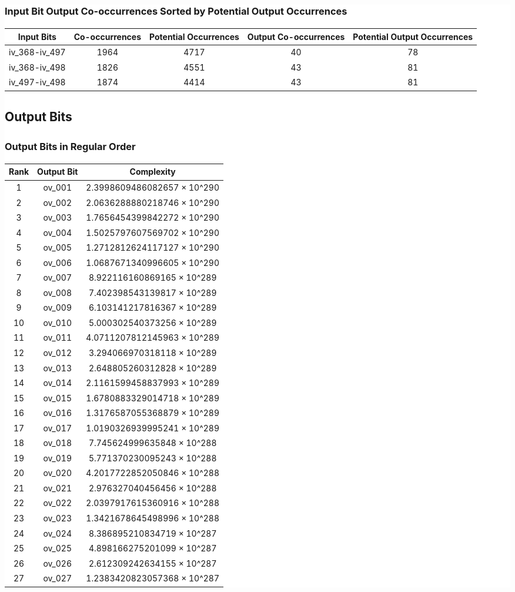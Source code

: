 ### Input Bit Output Co-occurrences Sorted by Potential Output Occurrences

| Input Bits | Co-occurrences | Potential Occurrences | Output Co-occurrences | Potential Output Occurrences |
|:----------:|:--------------:|:---------------------:|:---------------------:|:----------------------------:|
| iv_368-iv_497 | 1964 | 4717 | 40 | 78 |
| iv_368-iv_498 | 1826 | 4551 | 43 | 81 |
| iv_497-iv_498 | 1874 | 4414 | 43 | 81 |

## Output Bits

### Output Bits in Regular Order

| Rank | Output Bit | Complexity |
|:----:|:----------:|:----------:|
| 1 | ov_001 | 2.3998609486082657 × 10^290 |
| 2 | ov_002 | 2.0636288880218746 × 10^290 |
| 3 | ov_003 | 1.7656454399842272 × 10^290 |
| 4 | ov_004 | 1.5025797607569702 × 10^290 |
| 5 | ov_005 | 1.2712812624117127 × 10^290 |
| 6 | ov_006 | 1.0687671340996605 × 10^290 |
| 7 | ov_007 | 8.922116160869165 × 10^289 |
| 8 | ov_008 | 7.402398543139817 × 10^289 |
| 9 | ov_009 | 6.103141217816367 × 10^289 |
| 10 | ov_010 | 5.000302540373256 × 10^289 |
| 11 | ov_011 | 4.0711207812145963 × 10^289 |
| 12 | ov_012 | 3.294066970318118 × 10^289 |
| 13 | ov_013 | 2.648805260312828 × 10^289 |
| 14 | ov_014 | 2.1161599458837993 × 10^289 |
| 15 | ov_015 | 1.6780883329014718 × 10^289 |
| 16 | ov_016 | 1.3176587055368879 × 10^289 |
| 17 | ov_017 | 1.0190326939995241 × 10^289 |
| 18 | ov_018 | 7.745624999635848 × 10^288 |
| 19 | ov_019 | 5.771370230095243 × 10^288 |
| 20 | ov_020 | 4.2017722852050846 × 10^288 |
| 21 | ov_021 | 2.976327040456456 × 10^288 |
| 22 | ov_022 | 2.0397917615360916 × 10^288 |
| 23 | ov_023 | 1.3421678645498996 × 10^288 |
| 24 | ov_024 | 8.386895210834719 × 10^287 |
| 25 | ov_025 | 4.898166275201099 × 10^287 |
| 26 | ov_026 | 2.612309242634155 × 10^287 |
| 27 | ov_027 | 1.2383420823057368 × 10^287 |
